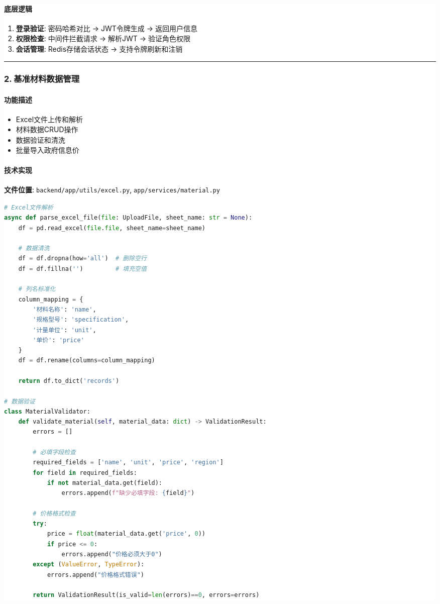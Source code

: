 #### 底层逻辑
1. **登录验证**: 密码哈希对比 → JWT令牌生成 → 返回用户信息
2. **权限检查**: 中间件拦截请求 → 解析JWT → 验证角色权限
3. **会话管理**: Redis存储会话状态 → 支持令牌刷新和注销

---

### 2. 基准材料数据管理

#### 功能描述
- Excel文件上传和解析
- 材料数据CRUD操作
- 数据验证和清洗
- 批量导入政府信息价

#### 技术实现
**文件位置**: `backend/app/utils/excel.py`, `app/services/material.py`

```python
# Excel文件解析
async def parse_excel_file(file: UploadFile, sheet_name: str = None):
    df = pd.read_excel(file.file, sheet_name=sheet_name)

    # 数据清洗
    df = df.dropna(how='all')  # 删除空行
    df = df.fillna('')         # 填充空值

    # 列名标准化
    column_mapping = {
        '材料名称': 'name',
        '规格型号': 'specification',
        '计量单位': 'unit',
        '单价': 'price'
    }
    df = df.rename(columns=column_mapping)

    return df.to_dict('records')

# 数据验证
class MaterialValidator:
    def validate_material(self, material_data: dict) -> ValidationResult:
        errors = []

        # 必填字段检查
        required_fields = ['name', 'unit', 'price', 'region']
        for field in required_fields:
            if not material_data.get(field):
                errors.append(f"缺少必填字段: {field}")

        # 价格格式检查
        try:
            price = float(material_data.get('price', 0))
            if price <= 0:
                errors.append("价格必须大于0")
        except (ValueError, TypeError):
            errors.append("价格格式错误")

        return ValidationResult(is_valid=len(errors)==0, errors=errors)
```
